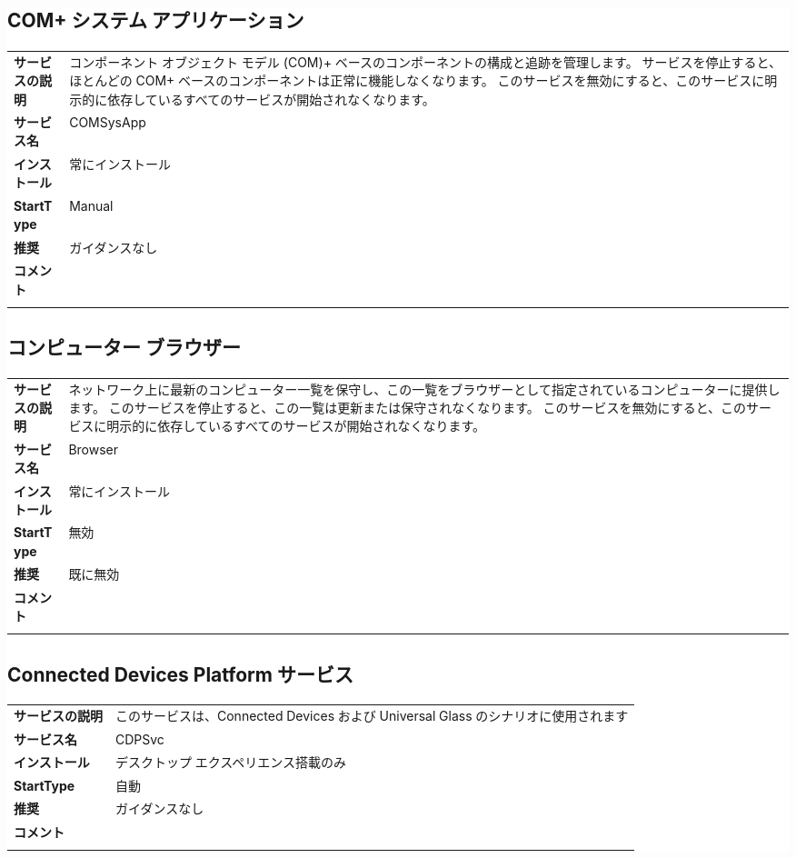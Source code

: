 

##  <a name="com-system-application"></a>COM+ システム アプリケーション     

| | |           
|---|---|       
|   **サービスの説明** |   コンポーネント オブジェクト モデル (COM)+ ベースのコンポーネントの構成と追跡を管理します。 サービスを停止すると、ほとんどの COM+ ベースのコンポーネントは正常に機能しなくなります。 このサービスを無効にすると、このサービスに明示的に依存しているすべてのサービスが開始されなくなります。
|   **サービス名**    |   COMSysApp
|   **インストール**    |   常にインストール
|   **StartType**   |   Manual
|   **推奨**  | ガイダンスなし   
|   **コメント**    |   
|||         



##  <a name="computer-browser"></a>コンピューター ブラウザー        

| | |           
|---|---|       
|   **サービスの説明** |   ネットワーク上に最新のコンピューター一覧を保守し、この一覧をブラウザーとして指定されているコンピューターに提供します。 このサービスを停止すると、この一覧は更新または保守されなくなります。 このサービスを無効にすると、このサービスに明示的に依存しているすべてのサービスが開始されなくなります。
|   **サービス名**    |   Browser
|   **インストール**    |   常にインストール
|   **StartType**   |   無効
|   **推奨**  |   既に無効
|   **コメント**    |   
|||         



## <a name="connected-devices-platform-service"></a>Connected Devices Platform サービス       

| | |           
|---|---|       
|   **サービスの説明** |   このサービスは、Connected Devices および Universal Glass のシナリオに使用されます
|   **サービス名**    |   CDPSvc
|   **インストール**    |   デスクトップ エクスペリエンス搭載のみ
|   **StartType**   |   自動
|   **推奨**  | ガイダンスなし   
|   **コメント**    |   
|||         

